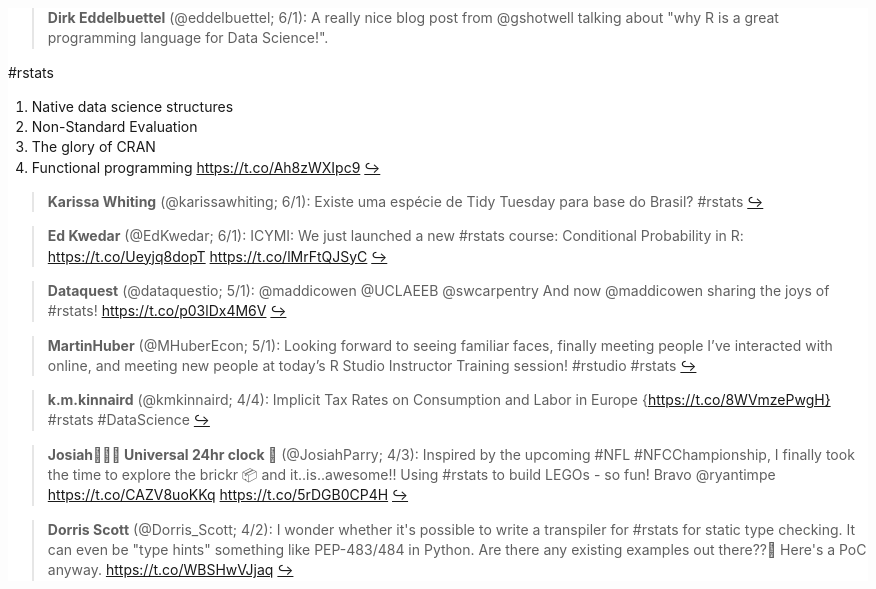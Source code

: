 


> **Dirk Eddelbuettel** (@eddelbuettel; 6/1): A really nice blog post from @gshotwell talking about "why R is a great programming language for Data Science!".
>
#rstats
>
1. Native data science structures
2. Non-Standard Evaluation
3. The glory of CRAN
4. Functional programming https://t.co/Ah8zWXIpc9  [&#8618;](https://twitter.com/dataandme/status/1218620565277286405)




> **Karissa Whiting** (@karissawhiting; 6/1): Existe uma espécie de Tidy Tuesday para base do Brasil?
#rstats  [&#8618;](https://twitter.com/dataandme/status/1218605672104976384)




> **Ed Kwedar** (@EdKwedar; 6/1): ICYMI: We just launched a new #rstats course: Conditional Probability in R: https://t.co/Ueyjq8dopT https://t.co/lMrFtQJSyC  [&#8618;](https://twitter.com/dataandme/status/1218579011955306501)




> **Dataquest** (@dataquestio; 5/1): @maddicowen @UCLAEEB @swcarpentry And now @maddicowen sharing the joys of #rstats! https://t.co/p03lDx4M6V  [&#8618;](https://twitter.com/dataandme/status/1218658675646062593)




> **MartinHuber** (@MHuberEcon; 5/1): Looking forward to seeing familiar faces, finally meeting people I’ve interacted with online, and meeting new people at today’s R Studio Instructor Training session! #rstudio #rstats  [&#8618;](https://twitter.com/dataandme/status/1218581880292958208)




> **k.m.kinnaird** (@kmkinnaird; 4/4): Implicit Tax Rates on Consumption and Labor in Europe  {https://t.co/8WVmzePwgH} #rstats #DataScience  [&#8618;](https://twitter.com/dataandme/status/1218688155987124229)




> **Josiah🤷🏻‍♂️ Universal 24hr clock 🥑** (@JosiahParry; 4/3): Inspired by the upcoming #NFL #NFCChampionship, I finally took the time to explore the brickr 📦 and it..is..awesome!!  Using #rstats to build LEGOs - so fun! Bravo @ryantimpe https://t.co/CAZV8uoKKq https://t.co/5rDGB0CP4H  [&#8618;](https://twitter.com/dataandme/status/1218599446516248577)




> **Dorris Scott** (@Dorris_Scott; 4/2): I wonder whether it's possible to write a transpiler for #rstats for static type checking. It can even be "type hints" something like PEP-483/484 in Python. Are there any existing examples out there??🤔 Here's a PoC anyway. https://t.co/WBSHwVJjaq  [&#8618;](https://twitter.com/dataandme/status/1218653614169825281)
